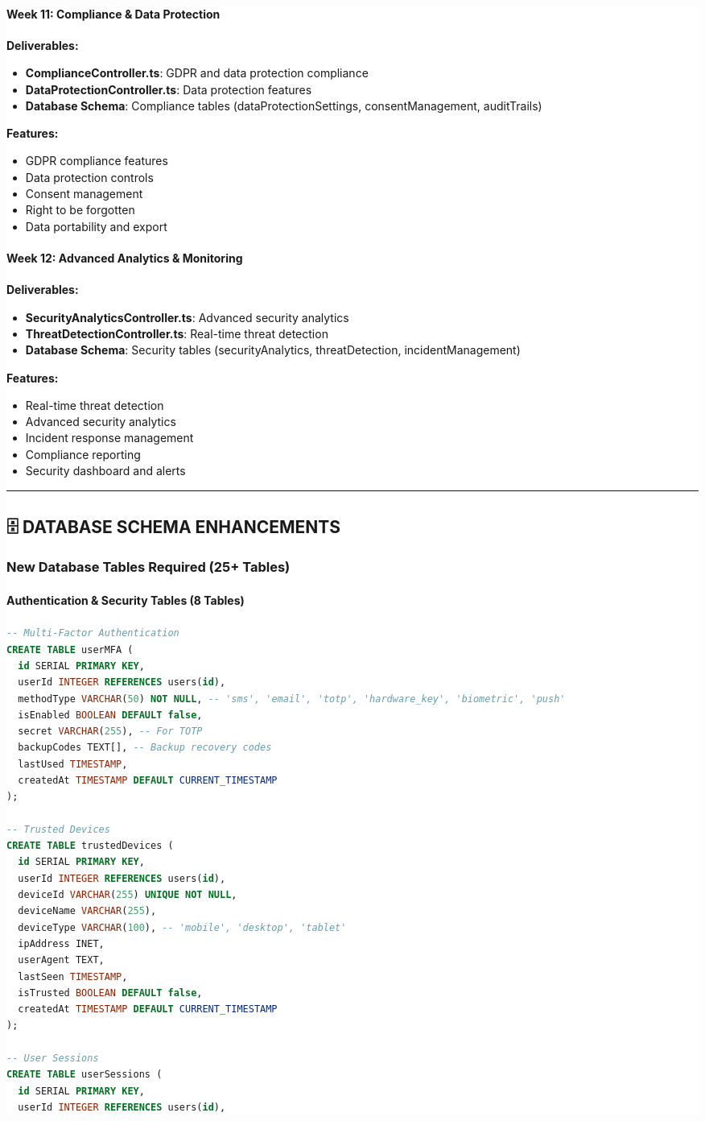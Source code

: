 #### Week 11: Compliance & Data Protection
**Deliverables:**
- **ComplianceController.ts**: GDPR and data protection compliance
- **DataProtectionController.ts**: Data protection features
- **Database Schema**: Compliance tables (dataProtectionSettings, consentManagement, auditTrails)

**Features:**
- GDPR compliance features
- Data protection controls
- Consent management
- Right to be forgotten
- Data portability and export

#### Week 12: Advanced Analytics & Monitoring
**Deliverables:**
- **SecurityAnalyticsController.ts**: Advanced security analytics
- **ThreatDetectionController.ts**: Real-time threat detection
- **Database Schema**: Security tables (securityAnalytics, threatDetection, incidentManagement)

**Features:**
- Real-time threat detection
- Advanced security analytics
- Incident response management
- Compliance reporting
- Security dashboard and alerts

---

## 🗄️ DATABASE SCHEMA ENHANCEMENTS

### **New Database Tables Required (25+ Tables)**

#### **Authentication & Security Tables (8 Tables)**
```sql
-- Multi-Factor Authentication
CREATE TABLE userMFA (
  id SERIAL PRIMARY KEY,
  userId INTEGER REFERENCES users(id),
  methodType VARCHAR(50) NOT NULL, -- 'sms', 'email', 'totp', 'hardware_key', 'biometric', 'push'
  isEnabled BOOLEAN DEFAULT false,
  secret VARCHAR(255), -- For TOTP
  backupCodes TEXT[], -- Backup recovery codes
  lastUsed TIMESTAMP,
  createdAt TIMESTAMP DEFAULT CURRENT_TIMESTAMP
);

-- Trusted Devices
CREATE TABLE trustedDevices (
  id SERIAL PRIMARY KEY,
  userId INTEGER REFERENCES users(id),
  deviceId VARCHAR(255) UNIQUE NOT NULL,
  deviceName VARCHAR(255),
  deviceType VARCHAR(100), -- 'mobile', 'desktop', 'tablet'
  ipAddress INET,
  userAgent TEXT,
  lastSeen TIMESTAMP,
  isTrusted BOOLEAN DEFAULT false,
  createdAt TIMESTAMP DEFAULT CURRENT_TIMESTAMP
);

-- User Sessions
CREATE TABLE userSessions (
  id SERIAL PRIMARY KEY,
  userId INTEGER REFERENCES users(id),
```